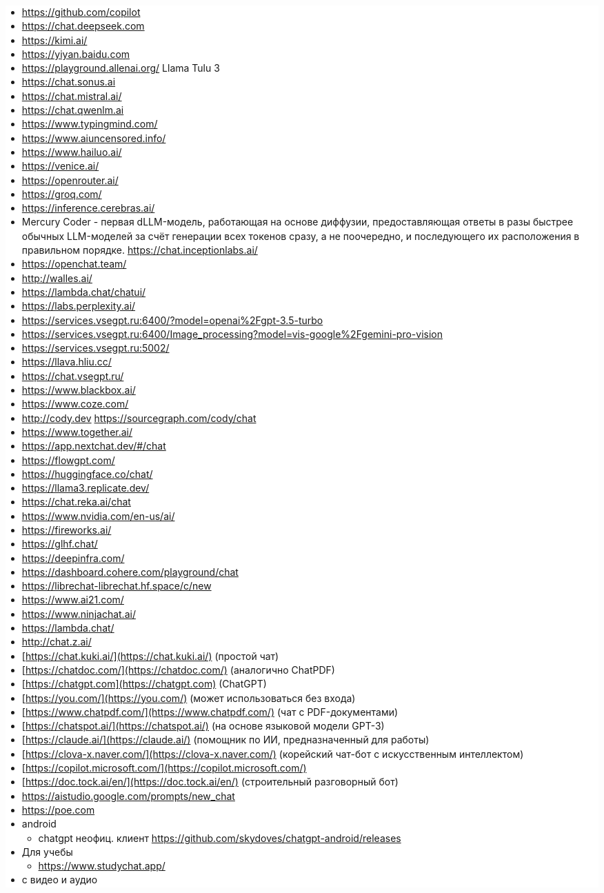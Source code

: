 - https://github.com/copilot
- https://chat.deepseek.com
- https://kimi.ai/
- https://yiyan.baidu.com
- https://playground.allenai.org/ Llama Tulu 3
- https://chat.sonus.ai
- https://chat.mistral.ai/
- https://chat.qwenlm.ai
- https://www.typingmind.com/
- https://www.aiuncensored.info/
- https://www.hailuo.ai/
- https://venice.ai/
- https://openrouter.ai/
- https://groq.com/
- https://inference.cerebras.ai/
- Mercury Coder - первая dLLM-модель, работающая на основе диффузии, предоставляющая ответы в разы быстрее обычных LLM-моделей за счёт генерации всех токенов сразу, а не поочередно, и последующего их расположения в правильном порядке. https://chat.inceptionlabs.ai/
- https://openchat.team/
- http://walles.ai/
- https://lambda.chat/chatui/
- https://labs.perplexity.ai/
- https://services.vsegpt.ru:6400/?model=openai%2Fgpt-3.5-turbo
- https://services.vsegpt.ru:6400/Image_processing?model=vis-google%2Fgemini-pro-vision
- https://services.vsegpt.ru:5002/
- https://llava.hliu.cc/
- https://chat.vsegpt.ru/
- https://www.blackbox.ai/
- https://www.coze.com/
- http://cody.dev https://sourcegraph.com/cody/chat
- https://www.together.ai/
- https://app.nextchat.dev/#/chat
- https://flowgpt.com/
- https://huggingface.co/chat/
- https://llama3.replicate.dev/
- https://chat.reka.ai/chat
- https://www.nvidia.com/en-us/ai/
- https://fireworks.ai/
- https://glhf.chat/
- https://deepinfra.com/
- https://dashboard.cohere.com/playground/chat
- https://librechat-librechat.hf.space/c/new
- https://www.ai21.com/
- https://www.ninjachat.ai/
- https://lambda.chat/
- http://chat.z.ai/
- [https://chat.kuki.ai/](https://chat.kuki.ai/) (простой чат)
- [https://chatdoc.com/](https://chatdoc.com/) (аналогично ChatPDF)
- [https://chatgpt.com](https://chatgpt.com) (ChatGPT)
- [https://you.com/](https://you.com/) (может использоваться без входа)
- [https://www.chatpdf.com/](https://www.chatpdf.com/) (чат с PDF-документами)
- [https://chatspot.ai/](https://chatspot.ai/) (на основе языковой модели GPT-3)
- [https://claude.ai/](https://claude.ai/) (помощник по ИИ, предназначенный для работы)
- [https://clova-x.naver.com/](https://clova-x.naver.com/) (корейский чат-бот с искусственным интеллектом)
- [https://copilot.microsoft.com/](https://copilot.microsoft.com/)
- [https://doc.tock.ai/en/](https://doc.tock.ai/en/) (строительный разговорный бот)
- https://aistudio.google.com/prompts/new_chat
- https://poe.com
- android
    - chatgpt неофиц. клиент https://github.com/skydoves/chatgpt-android/releases
- Для учебы
    - https://www.studychat.app/
- с видео и аудио